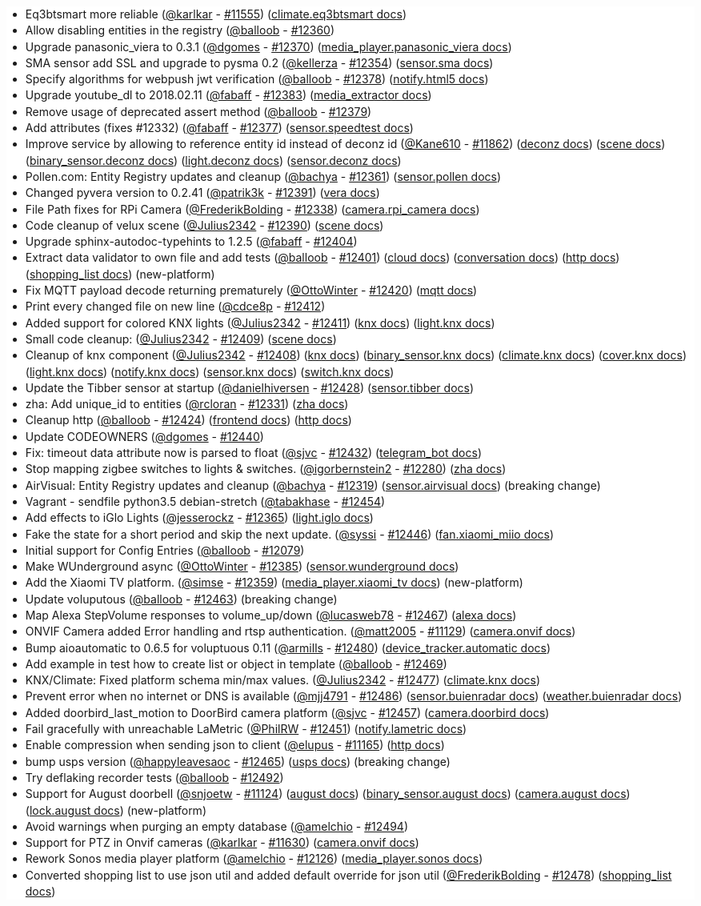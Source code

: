 - Eq3btsmart more reliable ([@karlkar] - [#11555]) ([climate.eq3btsmart docs])
- Allow disabling entities in the registry ([@balloob] - [#12360])
- Upgrade panasonic_viera to 0.3.1 ([@dgomes] - [#12370]) ([media_player.panasonic_viera docs])
- SMA sensor add SSL and upgrade to pysma 0.2 ([@kellerza] - [#12354]) ([sensor.sma docs])
- Specify algorithms for webpush jwt verification ([@balloob] - [#12378]) ([notify.html5 docs])
- Upgrade youtube_dl to 2018.02.11 ([@fabaff] - [#12383]) ([media_extractor docs])
- Remove usage of deprecated assert method ([@balloob] - [#12379])
- Add attributes (fixes #12332) ([@fabaff] - [#12377]) ([sensor.speedtest docs])
- Improve service by allowing to reference entity id instead of deconz id ([@Kane610] - [#11862]) ([deconz docs]) ([scene docs]) ([binary_sensor.deconz docs]) ([light.deconz docs]) ([sensor.deconz docs])
- Pollen.com: Entity Registry updates and cleanup ([@bachya] - [#12361]) ([sensor.pollen docs])
- Changed pyvera version to 0.2.41 ([@patrik3k] - [#12391]) ([vera docs])
- File Path fixes for RPi Camera ([@FrederikBolding] - [#12338]) ([camera.rpi_camera docs])
- Code cleanup of velux scene ([@Julius2342] - [#12390]) ([scene docs])
- Upgrade sphinx-autodoc-typehints to 1.2.5 ([@fabaff] - [#12404])
- Extract data validator to own file and add tests ([@balloob] - [#12401]) ([cloud docs]) ([conversation docs]) ([http docs]) ([shopping_list docs]) (new-platform)
- Fix MQTT payload decode returning prematurely ([@OttoWinter] - [#12420]) ([mqtt docs])
- Print every changed file on new line ([@cdce8p] - [#12412])
- Added support for colored KNX lights ([@Julius2342] - [#12411]) ([knx docs]) ([light.knx docs])
- Small code cleanup: ([@Julius2342] - [#12409]) ([scene docs])
- Cleanup of knx component ([@Julius2342] - [#12408]) ([knx docs]) ([binary_sensor.knx docs]) ([climate.knx docs]) ([cover.knx docs]) ([light.knx docs]) ([notify.knx docs]) ([sensor.knx docs]) ([switch.knx docs])
- Update the Tibber sensor at startup ([@danielhiversen] - [#12428]) ([sensor.tibber docs])
- zha: Add unique_id to entities ([@rcloran] - [#12331]) ([zha docs])
- Cleanup http ([@balloob] - [#12424]) ([frontend docs]) ([http docs])
- Update CODEOWNERS ([@dgomes] - [#12440])
- Fix: timeout data attribute now is parsed to float ([@sjvc] - [#12432]) ([telegram_bot docs])
- Stop mapping zigbee switches to lights & switches. ([@igorbernstein2] - [#12280]) ([zha docs])
- AirVisual: Entity Registry updates and cleanup ([@bachya] - [#12319]) ([sensor.airvisual docs]) (breaking change)
- Vagrant - sendfile python3.5 debian-stretch ([@tabakhase] - [#12454])
- Add effects to iGlo Lights ([@jesserockz] - [#12365]) ([light.iglo docs])
- Fake the state for a short period and skip the next update. ([@syssi] - [#12446]) ([fan.xiaomi_miio docs])
- Initial support for Config Entries ([@balloob] - [#12079])
- Make WUnderground async ([@OttoWinter] - [#12385]) ([sensor.wunderground docs])
- Add the Xiaomi TV platform. ([@simse] - [#12359]) ([media_player.xiaomi_tv docs]) (new-platform)
- Update voluputous ([@balloob] - [#12463]) (breaking change)
- Map Alexa StepVolume responses to volume_up/down ([@lucasweb78] - [#12467]) ([alexa docs])
- ONVIF Camera added Error handling and rtsp authentication. ([@matt2005] - [#11129]) ([camera.onvif docs])
- Bump aioautomatic to 0.6.5 for voluptuous 0.11 ([@armills] - [#12480]) ([device_tracker.automatic docs])
- Add example in test how to create list or object in template ([@balloob] - [#12469])
- KNX/Climate: Fixed platform schema min/max values. ([@Julius2342] - [#12477]) ([climate.knx docs])
- Prevent error when no internet or DNS is available ([@mjj4791] - [#12486]) ([sensor.buienradar docs]) ([weather.buienradar docs])
- Added doorbird_last_motion to DoorBird camera platform ([@sjvc] - [#12457]) ([camera.doorbird docs])
- Fail gracefully with unreachable LaMetric ([@PhilRW] - [#12451]) ([notify.lametric docs])
- Enable compression when sending json to client ([@elupus] - [#11165]) ([http docs])
- bump usps version ([@happyleavesaoc] - [#12465]) ([usps docs]) (breaking change)
- Try deflaking recorder tests ([@balloob] - [#12492])
- Support for August doorbell ([@snjoetw] - [#11124]) ([august docs]) ([binary_sensor.august docs]) ([camera.august docs]) ([lock.august docs]) (new-platform)
- Avoid warnings when purging an empty database ([@amelchio] - [#12494])
- Support for PTZ in Onvif cameras ([@karlkar] - [#11630]) ([camera.onvif docs])
- Rework Sonos media player platform ([@amelchio] - [#12126]) ([media_player.sonos docs])
- Converted shopping list to use json util and added default override for json util ([@FrederikBolding] - [#12478]) ([shopping_list docs])

[#11124]: https://github.com/home-assistant/home-assistant/pull/11124
[#11129]: https://github.com/home-assistant/home-assistant/pull/11129
[#11165]: https://github.com/home-assistant/home-assistant/pull/11165
[#11450]: https://github.com/home-assistant/home-assistant/pull/11450
[#11491]: https://github.com/home-assistant/home-assistant/pull/11491
[#11555]: https://github.com/home-assistant/home-assistant/pull/11555
[#11630]: https://github.com/home-assistant/home-assistant/pull/11630
[#11683]: https://github.com/home-assistant/home-assistant/pull/11683
[#11862]: https://github.com/home-assistant/home-assistant/pull/11862
[#12004]: https://github.com/home-assistant/home-assistant/pull/12004
[#12079]: https://github.com/home-assistant/home-assistant/pull/12079
[#12126]: https://github.com/home-assistant/home-assistant/pull/12126
[#12151]: https://github.com/home-assistant/home-assistant/pull/12151
[#12181]: https://github.com/home-assistant/home-assistant/pull/12181
[#12201]: https://github.com/home-assistant/home-assistant/pull/12201
[#12208]: https://github.com/home-assistant/home-assistant/pull/12208
[#12211]: https://github.com/home-assistant/home-assistant/pull/12211
[#12252]: https://github.com/home-assistant/home-assistant/pull/12252
[#12262]: https://github.com/home-assistant/home-assistant/pull/12262
[#12264]: https://github.com/home-assistant/home-assistant/pull/12264
[#12266]: https://github.com/home-assistant/home-assistant/pull/12266
[#12268]: https://github.com/home-assistant/home-assistant/pull/12268
[#12271]: https://github.com/home-assistant/home-assistant/pull/12271
[#12274]: https://github.com/home-assistant/home-assistant/pull/12274
[#12277]: https://github.com/home-assistant/home-assistant/pull/12277
[#12279]: https://github.com/home-assistant/home-assistant/pull/12279
[#12280]: https://github.com/home-assistant/home-assistant/pull/12280
[#12281]: https://github.com/home-assistant/home-assistant/pull/12281
[#12283]: https://github.com/home-assistant/home-assistant/pull/12283
[#12290]: https://github.com/home-assistant/home-assistant/pull/12290
[#12291]: https://github.com/home-assistant/home-assistant/pull/12291
[#12294]: https://github.com/home-assistant/home-assistant/pull/12294
[#12295]: https://github.com/home-assistant/home-assistant/pull/12295
[#12296]: https://github.com/home-assistant/home-assistant/pull/12296
[#12307]: https://github.com/home-assistant/home-assistant/pull/12307
[#12315]: https://github.com/home-assistant/home-assistant/pull/12315
[#12316]: https://github.com/home-assistant/home-assistant/pull/12316
[#12319]: https://github.com/home-assistant/home-assistant/pull/12319
[#12322]: https://github.com/home-assistant/home-assistant/pull/12322
[#12329]: https://github.com/home-assistant/home-assistant/pull/12329
[#12331]: https://github.com/home-assistant/home-assistant/pull/12331
[#12333]: https://github.com/home-assistant/home-assistant/pull/12333
[#12335]: https://github.com/home-assistant/home-assistant/pull/12335
[#12338]: https://github.com/home-assistant/home-assistant/pull/12338
[#12343]: https://github.com/home-assistant/home-assistant/pull/12343
[#12344]: https://github.com/home-assistant/home-assistant/pull/12344
[#12347]: https://github.com/home-assistant/home-assistant/pull/12347
[#12348]: https://github.com/home-assistant/home-assistant/pull/12348
[#12352]: https://github.com/home-assistant/home-assistant/pull/12352
[#12354]: https://github.com/home-assistant/home-assistant/pull/12354
[#12356]: https://github.com/home-assistant/home-assistant/pull/12356
[#12359]: https://github.com/home-assistant/home-assistant/pull/12359
[#12360]: https://github.com/home-assistant/home-assistant/pull/12360
[#12361]: https://github.com/home-assistant/home-assistant/pull/12361
[#12362]: https://github.com/home-assistant/home-assistant/pull/12362
[#12365]: https://github.com/home-assistant/home-assistant/pull/12365
[#12370]: https://github.com/home-assistant/home-assistant/pull/12370
[#12372]: https://github.com/home-assistant/home-assistant/pull/12372
[#12377]: https://github.com/home-assistant/home-assistant/pull/12377
[#12378]: https://github.com/home-assistant/home-assistant/pull/12378
[#12379]: https://github.com/home-assistant/home-assistant/pull/12379
[#12383]: https://github.com/home-assistant/home-assistant/pull/12383
[#12385]: https://github.com/home-assistant/home-assistant/pull/12385
[#12390]: https://github.com/home-assistant/home-assistant/pull/12390
[#12391]: https://github.com/home-assistant/home-assistant/pull/12391
[#12401]: https://github.com/home-assistant/home-assistant/pull/12401
[#12404]: https://github.com/home-assistant/home-assistant/pull/12404
[#12408]: https://github.com/home-assistant/home-assistant/pull/12408
[#12409]: https://github.com/home-assistant/home-assistant/pull/12409
[#12411]: https://github.com/home-assistant/home-assistant/pull/12411
[#12412]: https://github.com/home-assistant/home-assistant/pull/12412
[#12420]: https://github.com/home-assistant/home-assistant/pull/12420
[#12424]: https://github.com/home-assistant/home-assistant/pull/12424
[#12427]: https://github.com/home-assistant/home-assistant/pull/12427
[#12428]: https://github.com/home-assistant/home-assistant/pull/12428
[#12432]: https://github.com/home-assistant/home-assistant/pull/12432
[#12440]: https://github.com/home-assistant/home-assistant/pull/12440
[#12446]: https://github.com/home-assistant/home-assistant/pull/12446
[#12451]: https://github.com/home-assistant/home-assistant/pull/12451
[#12454]: https://github.com/home-assistant/home-assistant/pull/12454
[#12457]: https://github.com/home-assistant/home-assistant/pull/12457
[#12460]: https://github.com/home-assistant/home-assistant/pull/12460
[#12463]: https://github.com/home-assistant/home-assistant/pull/12463
[#12464]: https://github.com/home-assistant/home-assistant/pull/12464
[#12465]: https://github.com/home-assistant/home-assistant/pull/12465
[#12467]: https://github.com/home-assistant/home-assistant/pull/12467
[#12469]: https://github.com/home-assistant/home-assistant/pull/12469
[#12474]: https://github.com/home-assistant/home-assistant/pull/12474
[#12475]: https://github.com/home-assistant/home-assistant/pull/12475
[#12477]: https://github.com/home-assistant/home-assistant/pull/12477
[#12478]: https://github.com/home-assistant/home-assistant/pull/12478
[#12480]: https://github.com/home-assistant/home-assistant/pull/12480
[#12481]: https://github.com/home-assistant/home-assistant/pull/12481
[#12486]: https://github.com/home-assistant/home-assistant/pull/12486
[#12488]: https://github.com/home-assistant/home-assistant/pull/12488
[#12492]: https://github.com/home-assistant/home-assistant/pull/12492
[#12494]: https://github.com/home-assistant/home-assistant/pull/12494
[#12495]: https://github.com/home-assistant/home-assistant/pull/12495
[#12496]: https://github.com/home-assistant/home-assistant/pull/12496
[#12498]: https://github.com/home-assistant/home-assistant/pull/12498
[#12503]: https://github.com/home-assistant/home-assistant/pull/12503
[#12510]: https://github.com/home-assistant/home-assistant/pull/12510
[#12513]: https://github.com/home-assistant/home-assistant/pull/12513
[#12518]: https://github.com/home-assistant/home-assistant/pull/12518
[#12519]: https://github.com/home-assistant/home-assistant/pull/12519
[#12525]: https://github.com/home-assistant/home-assistant/pull/12525
[#12535]: https://github.com/home-assistant/home-assistant/pull/12535
[#12536]: https://github.com/home-assistant/home-assistant/pull/12536
[#12537]: https://github.com/home-assistant/home-assistant/pull/12537
[#12538]: https://github.com/home-assistant/home-assistant/pull/12538
[#12540]: https://github.com/home-assistant/home-assistant/pull/12540
[#12548]: https://github.com/home-assistant/home-assistant/pull/12548
[#12550]: https://github.com/home-assistant/home-assistant/pull/12550
[#12552]: https://github.com/home-assistant/home-assistant/pull/12552
[#12556]: https://github.com/home-assistant/home-assistant/pull/12556
[#12558]: https://github.com/home-assistant/home-assistant/pull/12558
[#12561]: https://github.com/home-assistant/home-assistant/pull/12561
[#12562]: https://github.com/home-assistant/home-assistant/pull/12562
[#12566]: https://github.com/home-assistant/home-assistant/pull/12566
[#12567]: https://github.com/home-assistant/home-assistant/pull/12567
[#12569]: https://github.com/home-assistant/home-assistant/pull/12569
[#12571]: https://github.com/home-assistant/home-assistant/pull/12571
[#12574]: https://github.com/home-assistant/home-assistant/pull/12574
[#12580]: https://github.com/home-assistant/home-assistant/pull/12580
[#12581]: https://github.com/home-assistant/home-assistant/pull/12581
[#12582]: https://github.com/home-assistant/home-assistant/pull/12582
[#12586]: https://github.com/home-assistant/home-assistant/pull/12586
[#12587]: https://github.com/home-assistant/home-assistant/pull/12587
[#12588]: https://github.com/home-assistant/home-assistant/pull/12588
[#12595]: https://github.com/home-assistant/home-assistant/pull/12595
[#12598]: https://github.com/home-assistant/home-assistant/pull/12598
[#12600]: https://github.com/home-assistant/home-assistant/pull/12600
[#12602]: https://github.com/home-assistant/home-assistant/pull/12602
[#12608]: https://github.com/home-assistant/home-assistant/pull/12608
[#12611]: https://github.com/home-assistant/home-assistant/pull/12611
[#12613]: https://github.com/home-assistant/home-assistant/pull/12613
[#12615]: https://github.com/home-assistant/home-assistant/pull/12615
[#12617]: https://github.com/home-assistant/home-assistant/pull/12617
[#12625]: https://github.com/home-assistant/home-assistant/pull/12625
[#12632]: https://github.com/home-assistant/home-assistant/pull/12632
[#12669]: https://github.com/home-assistant/home-assistant/pull/12669
[@ChristianKuehnel]: https://github.com/ChristianKuehnel
[@FrederikBolding]: https://github.com/FrederikBolding
[@Julius2342]: https://github.com/Julius2342
[@Kane610]: https://github.com/Kane610
[@NovapaX]: https://github.com/NovapaX
[@OttoWinter]: https://github.com/OttoWinter
[@OverloadUT]: https://github.com/OverloadUT
[@PhilRW]: https://github.com/PhilRW
[@ReneNulschDE]: https://github.com/ReneNulschDE
[@abmantis]: https://github.com/abmantis
[@amelchio]: https://github.com/amelchio
[@aprasanna]: https://github.com/aprasanna
[@armills]: https://github.com/armills
[@bachya]: https://github.com/bachya
[@thijsdejong]: https://github.com/thijsdejong
[@balloob]: https://github.com/balloob
[@bottomquark]: https://github.com/bottomquark
[@cdce8p]: https://github.com/cdce8p
[@cmsimike]: https://github.com/cmsimike
[@d0ugal]: https://github.com/d0ugal
[@danielhiversen]: https://github.com/danielhiversen
[@dgomes]: https://github.com/dgomes
[@elupus]: https://github.com/elupus
[@fabaff]: https://github.com/fabaff
[@simse]: https://github.com/simse
[@gerard33]: https://github.com/gerard33
[@happyleavesaoc]: https://github.com/happyleavesaoc
[@hmn]: https://github.com/hmn
[@igorbernstein2]: https://github.com/igorbernstein2
[@jcconnell]: https://github.com/jcconnell
[@jeradM]: https://github.com/jeradM
[@jeremydk]: https://github.com/jeremydk
[@jesserockz]: https://github.com/jesserockz
[@karlkar]: https://github.com/karlkar
[@kellerza]: https://github.com/kellerza
[@kennedyshead]: https://github.com/kennedyshead
[@lucasweb78]: https://github.com/lucasweb78
[@matt2005]: https://github.com/matt2005
[@matthewcky2k]: https://github.com/matthewcky2k
[@mikeodr]: https://github.com/mikeodr
[@mjj4791]: https://github.com/mjj4791
[@neffs]: https://github.com/neffs
[@patrik3k]: https://github.com/patrik3k
[@pvizeli]: https://github.com/pvizeli
[@rcloran]: https://github.com/rcloran
[@robmarkcole]: https://github.com/robmarkcole
[@rubenverhoef]: https://github.com/rubenverhoef
[@rytilahti]: https://github.com/rytilahti
[@scarface-4711]: https://github.com/scarface-4711
[@sjvc]: https://github.com/sjvc
[@snjoetw]: https://github.com/snjoetw
[@swbradshaw]: https://github.com/swbradshaw
[@syssi]: https://github.com/syssi
[@tabakhase]: https://github.com/tabakhase
[@thrawnarn]: https://github.com/thrawnarn
[@tinloaf]: https://github.com/tinloaf
[@trisk]: https://github.com/trisk
[@tschmidty69]: https://github.com/tschmidty69
[@ttroy50]: https://github.com/ttroy50
[@zhelev]: https://github.com/zhelev
[@fanthos]: https://github.com/fanthos
[@c727]: https://github.com/c727
[@ciotlosm]: https://github.com/ciotlosm
[@frenck]: https://github.com/frenck
[@pvizeli]: https://github.com/pvizeli
[@ryanm101]: https://github.com/ryanm101
[alexa docs]: /components/alexa/
[august docs]: /components/august/
[binary_sensor.august docs]: /components/binary_sensor.august/
[binary_sensor.bloomsky docs]: /components/binary_sensor.bloomsky/
[binary_sensor.deconz docs]: /components/binary_sensor.deconz/
[binary_sensor.knx docs]: /components/binary_sensor.knx/
[bmw_connected_drive docs]: /components/bmw_connected_drive/
[calendar.caldav docs]: /components/calendar.caldav/
[camera.august docs]: /components/camera.august/
[camera.bloomsky docs]: /components/bloomsky/#camera
[camera.doorbird docs]: /components/camera.doorbird/
[camera.onvif docs]: /components/camera.onvif/
[camera.rpi_camera docs]: /components/camera.rpi_camera/
[climate.eq3btsmart docs]: /components/climate.eq3btsmart/
[climate.knx docs]: /components/climate.knx/
[climate.melissa docs]: /components/climate.melissa/
[cloud docs]: /components/cloud/
[config docs]: /components/config/
[conversation docs]: /components/conversation/
[cover.knx docs]: /components/cover.knx/
[cover.opengarage docs]: /components/cover.opengarage/
[deconz docs]: /components/deconz/
[device_tracker.asuswrt docs]: /components/device_tracker.asuswrt/
[device_tracker.automatic docs]: /components/device_tracker.automatic/
[device_tracker.bmw_connected_drive docs]: /components/device_tracker.bmw_connected_drive/
[device_tracker.nmap_tracker docs]: /components/device_tracker.nmap_tracker/
[device_tracker.unifi docs]: /components/device_tracker.unifi/
[fan.xiaomi_miio docs]: /components/fan.xiaomi_miio/
[frontend docs]: /components/frontend/
[google_assistant docs]: /components/google_assistant/
[hassio docs]: /components/hassio/
[history docs]: /components/history/
[homekit docs]: /components/homekit/
[homekit.accessories docs]: /components/homekit.accessories/
[homekit.const docs]: /components/homekit.const/
[homekit.covers docs]: /components/homekit.covers/
[homekit.sensors docs]: /components/homekit.sensors/
[http docs]: /components/http/
[input_datetime docs]: /components/input_datetime/
[isy994 docs]: /components/isy994/
[knx docs]: /components/knx/
[light.deconz docs]: /components/light.deconz/
[light.iglo docs]: /components/light.iglo/
[light.knx docs]: /components/light.knx/
[light.limitlessled docs]: /components/light.limitlessled/
[light.xiaomi_miio docs]: /components/light.xiaomi_miio/
[lock.august docs]: /components/lock.august/
[lock.zwave docs]: /components/lock.zwave/
[logbook docs]: /components/logbook/
[media_extractor docs]: /components/media_extractor/
[media_player.bluesound docs]: /components/media_player.bluesound/
[media_player.braviatv_psk docs]: /components/media_player.braviatv_psk/
[media_player.cast docs]: /components/media_player.cast/
[media_player.denonavr docs]: /components/media_player.denonavr/
[media_player.frontier_silicon docs]: /components/media_player.frontier_silicon/
[media_player.panasonic_viera docs]: /components/media_player.panasonic_viera/
[media_player.sonos docs]: /components/media_player.sonos/
[media_player.xiaomi_tv docs]: /components/media_player.xiaomi_tv/
[melissa docs]: /components/melissa/
[mqtt docs]: /components/mqtt/
[mqtt_eventstream docs]: /components/mqtt_eventstream/
[notify.html5 docs]: /components/notify.html5/
[notify.knx docs]: /components/notify.knx/
[notify.lametric docs]: /components/notify.lametric/
[panel_iframe docs]: /components/panel_iframe/
[remote.xiaomi_miio docs]: /components/remote.xiaomi_miio/
[scene docs]: /components/scene/
[sensor.airvisual docs]: /components/sensor.airvisual/
[sensor.alpha_vantage docs]: /components/sensor.alpha_vantage/
[sensor.bloomsky docs]: /components/bloomsky/#sensor
[sensor.bmw_connected_drive docs]: /components/sensor.bmw_connected_drive/
[sensor.buienradar docs]: /components/sensor.buienradar/
[sensor.deconz docs]: /components/sensor.deconz/
[sensor.fastdotcom docs]: /components/sensor.fastdotcom/
[sensor.fedex docs]: /components/sensor.fedex/
[sensor.filesize docs]: /components/sensor.filesize/
[sensor.folder docs]: /components/sensor.folder/
[sensor.knx docs]: /components/sensor.knx/
[sensor.pollen docs]: /components/sensor.pollen/
[sensor.rfxtrx docs]: /components/sensor.rfxtrx/
[sensor.sabnzbd docs]: /components/sensor.sabnzbd/
[sensor.sma docs]: /components/sensor.sma/
[sensor.smappee docs]: /components/sensor.smappee/
[sensor.speedtest docs]: /components/sensor.speedtest/
[sensor.spotcrime docs]: /components/sensor.spotcrime/
[sensor.startca docs]: /components/sensor.startca/
[sensor.template docs]: /components/sensor.template/
[sensor.tibber docs]: /components/sensor.tibber/
[sensor.wunderground docs]: /components/sensor.wunderground/
[sensor.zha docs]: /components/sensor.zha/
[shopping_list docs]: /components/shopping_list/
[smappee docs]: /components/smappee/
[switch.knx docs]: /components/switch.knx/
[switch.rainmachine docs]: /components/switch.rainmachine/
[switch.smappee docs]: /components/switch.smappee/
[switch.xiaomi_miio docs]: /components/switch.xiaomi_miio/
[tahoma docs]: /components/tahoma/
[telegram_bot docs]: /components/telegram_bot/
[usps docs]: /components/usps/
[vacuum.xiaomi_miio docs]: /components/vacuum.xiaomi_miio/
[vera docs]: /components/vera/
[weather.buienradar docs]: /components/weather.buienradar/
[weblink docs]: /components/weblink/
[xiaomi_aqara docs]: /components/xiaomi_aqara/
[zha docs]: /components/zha/
[#12635]: https://github.com/home-assistant/home-assistant/pull/12635
[#12645]: https://github.com/home-assistant/home-assistant/pull/12645
[#12657]: https://github.com/home-assistant/home-assistant/pull/12657
[#12679]: https://github.com/home-assistant/home-assistant/pull/12679
[#12685]: https://github.com/home-assistant/home-assistant/pull/12685
[#12687]: https://github.com/home-assistant/home-assistant/pull/12687
[#12691]: https://github.com/home-assistant/home-assistant/pull/12691
[#12711]: https://github.com/home-assistant/home-assistant/pull/12711
[#12715]: https://github.com/home-assistant/home-assistant/pull/12715
[#12719]: https://github.com/home-assistant/home-assistant/pull/12719
[#12726]: https://github.com/home-assistant/home-assistant/pull/12726
[#12729]: https://github.com/home-assistant/home-assistant/pull/12729
[#12737]: https://github.com/home-assistant/home-assistant/pull/12737
[@ChristianKuehnel]: https://github.com/ChristianKuehnel
[@NovapaX]: https://github.com/NovapaX
[@OttoWinter]: https://github.com/OttoWinter
[@amelchio]: https://github.com/amelchio
[@aronsky]: https://github.com/aronsky
[@balloob]: https://github.com/balloob
[@jesserockz]: https://github.com/jesserockz
[@kellerza]: https://github.com/kellerza
[@pvizeli]: https://github.com/pvizeli
[@scarface-4711]: https://github.com/scarface-4711
[@tumik]: https://github.com/tumik
[@fanthos]: https://github.com/fanthos
[@PhilRW]: https://github.com/PhilRW
[binary_sensor.deconz docs]: /components/binary_sensor.deconz/
[deconz docs]: /components/deconz/
[light.iglo docs]: /components/light.iglo/
[media_player.cast docs]: /components/media_player.cast/
[media_player.denonavr docs]: /components/media_player.denonavr/
[mysensors docs]: /components/mysensors/
[remote.harmony docs]: /components/remote.harmony/
[sensor.alpha_vantage docs]: /components/sensor.alpha_vantage/
[tahoma docs]: /components/tahoma/
[vacuum.roomba docs]: /components/vacuum.roomba/
[zha docs]: /components/zha/
[#12759]: https://github.com/home-assistant/home-assistant/pull/12759
[#12762]: https://github.com/home-assistant/home-assistant/pull/12762
[#12764]: https://github.com/home-assistant/home-assistant/pull/12764
[#12767]: https://github.com/home-assistant/home-assistant/pull/12767
[#12769]: https://github.com/home-assistant/home-assistant/pull/12769
[#12789]: https://github.com/home-assistant/home-assistant/pull/12789
[#12790]: https://github.com/home-assistant/home-assistant/pull/12790
[#12796]: https://github.com/home-assistant/home-assistant/pull/12796
[#12799]: https://github.com/home-assistant/home-assistant/pull/12799
[@ChristianKuehnel]: https://github.com/ChristianKuehnel
[@amelchio]: https://github.com/amelchio
[@bachya]: https://github.com/bachya
[@basschipper]: https://github.com/basschipper
[@happyleavesaoc]: https://github.com/happyleavesaoc
[@ryanm101]: https://github.com/ryanm101
[@uchagani]: https://github.com/uchagani
[binary_sensor.rfxtrx docs]: /components/binary_sensor.rfxtrx/
[bmw_connected_drive docs]: /components/bmw_connected_drive/
[logbook docs]: /components/logbook/
[media_player.plex docs]: /components/media_player.plex/
[media_player.samsungtv docs]: /components/media_player.samsungtv/
[media_player.sonos docs]: /components/media_player.sonos/
[sensor.fedex docs]: /components/sensor.fedex/
[sensor.pollen docs]: /components/sensor.pollen/
[#12810]: https://github.com/home-assistant/home-assistant/pull/12810
[#12837]: https://github.com/home-assistant/home-assistant/pull/12837
[#12840]: https://github.com/home-assistant/home-assistant/pull/12840
[#12845]: https://github.com/home-assistant/home-assistant/pull/12845
[@andrey-git]: https://github.com/andrey-git
[@balloob]: https://github.com/balloob
[@kellerza]: https://github.com/kellerza
[climate.sensibo docs]: /components/climate.sensibo/
[cloud docs]: /components/cloud/
[hue docs]: /components/hue/